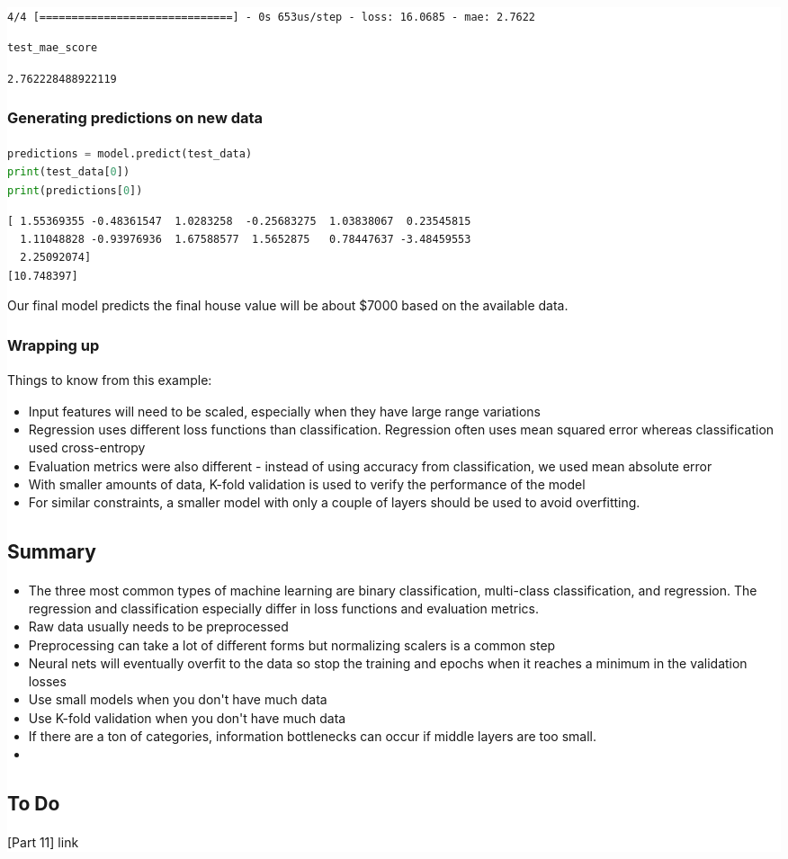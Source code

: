     4/4 [==============================] - 0s 653us/step - loss: 16.0685 - mae: 2.7622
    


```python
test_mae_score
```




    2.762228488922119



### Generating predictions on new data


```python
predictions = model.predict(test_data)
print(test_data[0])
print(predictions[0])
```

    [ 1.55369355 -0.48361547  1.0283258  -0.25683275  1.03838067  0.23545815
      1.11048828 -0.93976936  1.67588577  1.5652875   0.78447637 -3.48459553
      2.25092074]
    [10.748397]
    

Our final model predicts the final house value will be about $7000 based on the available data. 

### Wrapping up

Things to know from this example:

- Input features will need to be scaled, especially when they have large range variations
- Regression uses different loss functions than classification. Regression often uses mean squared error whereas classification used cross-entropy
- Evaluation metrics were also different - instead of using accuracy from classification, we used mean absolute error
- With smaller amounts of data, K-fold validation is used to verify the performance of the model
- For similar constraints, a smaller model with only a couple of layers should be used to avoid overfitting. 

## Summary

- The three most common types of machine learning are binary classification, multi-class classification, and regression. The regression and classification especially differ in loss functions and evaluation metrics.
- Raw data usually needs to be preprocessed
- Preprocessing can take a lot of different forms but normalizing scalers is a common step
- Neural nets will eventually overfit to the data so stop the training and epochs when it reaches a minimum in the validation losses
- Use small models when you don't have much data
- Use K-fold validation when you don't have much data
- If there are a ton of categories, information bottlenecks can occur if middle layers are too small.
- 

## To Do
 [Part 11] link


```python

```
